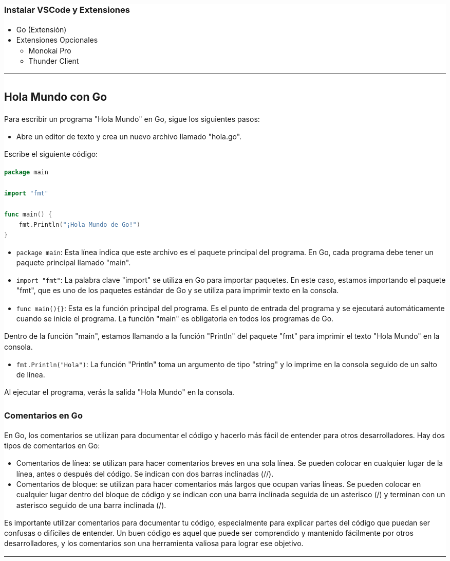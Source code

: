### Instalar VSCode y Extensiones
- Go (Extensión)
- Extensiones Opcionales
    - Monokai Pro
    - Thunder Client
---
## Hola Mundo con Go
Para escribir un programa "Hola Mundo" en Go, sigue los siguientes pasos:

- Abre un editor de texto y crea un nuevo archivo llamado "hola.go".

Escribe el siguiente código:
 
~~~go
package main
 
import "fmt"
 
func main() {
    fmt.Println("¡Hola Mundo de Go!")
}
~~~
 
- `package main`: Esta línea indica que este archivo es el paquete principal del programa. En Go, cada programa debe tener un paquete principal llamado "main".

- `import "fmt"`: La palabra clave "import" se utiliza en Go para importar paquetes. En este caso, estamos importando el paquete "fmt", que es uno de los paquetes estándar de Go y se utiliza para imprimir texto en la consola.
 
- `func main(){}`: Esta es la función principal del programa. Es el punto de entrada del programa y se ejecutará automáticamente cuando se inicie el programa. La función "main" es obligatoria en todos los programas de Go.

Dentro de la función "main", estamos llamando a la función "Println" del paquete "fmt" para imprimir el texto "Hola Mundo" en la consola.
 
- `fmt.Println("Hola")`: La función "Println" toma un argumento de tipo "string" y lo imprime en la consola seguido de un salto de línea.

Al ejecutar el programa, verás la salida "Hola Mundo" en la consola.

### Comentarios en Go

En Go, los comentarios se utilizan para documentar el código y hacerlo más fácil de entender para otros desarrolladores. Hay dos tipos de comentarios en Go:

- Comentarios de línea: se utilizan para hacer comentarios breves en una sola línea. Se pueden colocar en cualquier lugar de la línea, antes o después del código. Se indican con dos barras inclinadas (//).
- Comentarios de bloque: se utilizan para hacer comentarios más largos que ocupan varias líneas. Se pueden colocar en cualquier lugar dentro del bloque de código y se indican con una barra inclinada seguida de un asterisco (/) y terminan con un asterisco seguido de una barra inclinada (/).

Es importante utilizar comentarios para documentar tu código, especialmente para explicar partes del código que puedan ser confusas o difíciles de entender. Un buen código es aquel que puede ser comprendido y mantenido fácilmente por otros desarrolladores, y los comentarios son una herramienta valiosa para lograr ese objetivo.

---